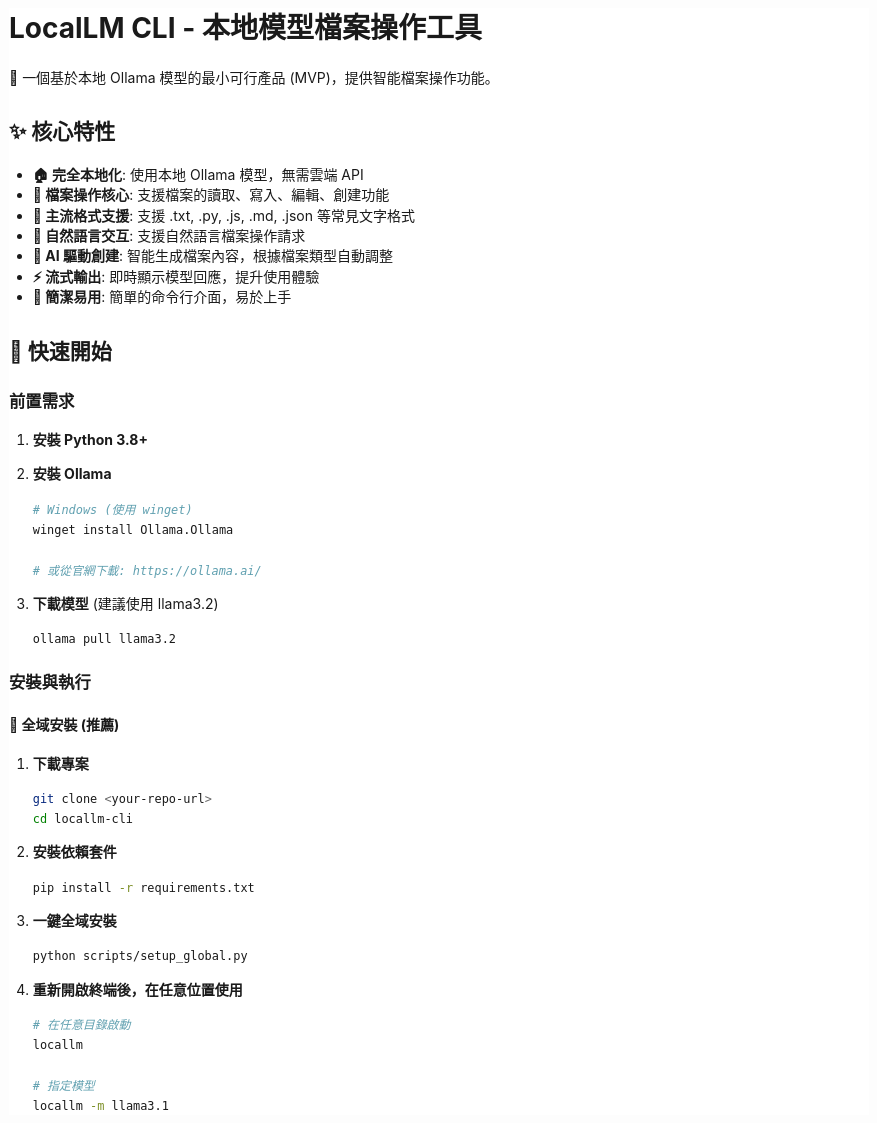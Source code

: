 # LocalLM CLI - 本地模型檔案操作工具

🤖 一個基於本地 Ollama 模型的最小可行產品 (MVP)，提供智能檔案操作功能。

## ✨ 核心特性

- **🏠 完全本地化**: 使用本地 Ollama 模型，無需雲端 API
- **📁 檔案操作核心**: 支援檔案的讀取、寫入、編輯、創建功能
- **🎯 主流格式支援**: 支援 .txt, .py, .js, .md, .json 等常見文字格式
- **💬 自然語言交互**: 支援自然語言檔案操作請求
- **🤖 AI 驅動創建**: 智能生成檔案內容，根據檔案類型自動調整
- **⚡ 流式輸出**: 即時顯示模型回應，提升使用體驗
- **🔧 簡潔易用**: 簡單的命令行介面，易於上手

## 🚀 快速開始

### 前置需求

1. **安裝 Python 3.8+**
2. **安裝 Ollama**
   ```bash
   # Windows (使用 winget)
   winget install Ollama.Ollama
   
   # 或從官網下載: https://ollama.ai/
   ```

3. **下載模型** (建議使用 llama3.2)
   ```bash
   ollama pull llama3.2
   ```

### 安裝與執行

#### 🚀 全域安裝 (推薦)

1. **下載專案**
   ```bash
   git clone <your-repo-url>
   cd locallm-cli
   ```

2. **安裝依賴套件**
   ```bash
   pip install -r requirements.txt
   ```

3. **一鍵全域安裝**
   ```bash
   python scripts/setup_global.py
   ```

4. **重新開啟終端後，在任意位置使用**
   ```bash
   # 在任意目錄啟動
   locallm
   
   # 指定模型
   locallm -m llama3.1
   ```

